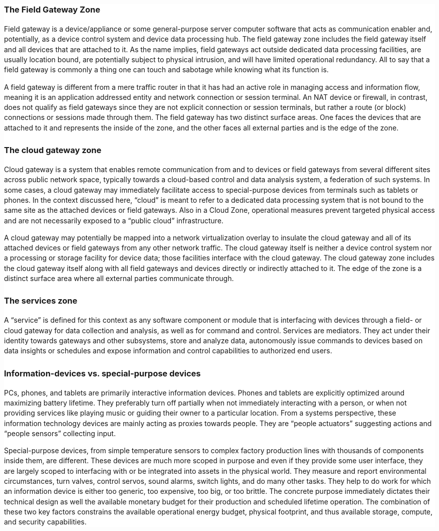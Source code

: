 ### The Field Gateway Zone
Field gateway is a device/appliance or some general-purpose server computer software that acts as communication enabler and, potentially, as a device control system and device data processing hub. The field gateway zone includes the field gateway itself and all devices that are attached to it. As the name implies, field gateways act outside dedicated data processing facilities, are usually location bound, are potentially subject to physical intrusion, and will have limited operational redundancy. All to say that a field gateway is commonly a thing one can touch and sabotage while knowing what its function is. 

A field gateway is different from a mere traffic router in that it has had an active role in managing access and information flow, meaning it is an application addressed entity and network connection or session terminal. An NAT device or firewall, in contrast, does not qualify as field gateways since they are not explicit connection or session terminals, but rather a route (or block) connections or sessions made through them. The field gateway has two distinct surface areas. One faces the devices that are attached to it and represents the inside of the zone, and the other faces all external parties and is the edge of the zone.   

### The cloud gateway zone
Cloud gateway is a system that enables remote communication from and to devices or field gateways from several different sites across public network space, typically towards a cloud-based control and data analysis system, a federation of such systems. In some cases, a cloud gateway may immediately facilitate access to special-purpose devices from terminals such as tablets or phones. In the context discussed here, “cloud” is meant to refer to a dedicated data processing system that is not bound to the same site as the attached devices or field gateways. Also in a Cloud Zone, operational measures prevent targeted physical access and are not necessarily exposed to a “public cloud” infrastructure.  

A cloud gateway may potentially be mapped into a network virtualization overlay to insulate the cloud gateway and all of its attached devices or field gateways from any other network traffic. The cloud gateway itself is neither a device control system nor a processing or storage facility for device data; those facilities interface with the cloud gateway. The cloud gateway zone includes the cloud gateway itself along with all field gateways and devices directly or indirectly attached to it. The edge of the zone is a distinct surface area where all external parties communicate through.

### The services zone
A “service” is defined for this context as any software component or module that is interfacing with devices through a field- or cloud gateway for data collection and analysis, as well as for command and control.  Services are mediators. They act under their identity towards gateways and other subsystems, store and analyze data, autonomously issue commands to devices based on data insights or schedules and expose information and control capabilities to authorized end users.

### Information-devices vs. special-purpose devices
PCs, phones, and tablets are primarily interactive information devices. Phones and tablets are explicitly optimized around maximizing battery lifetime. They preferably turn off partially when not immediately interacting with a person, or when not providing services like playing music or guiding their owner to a particular location. From a systems perspective, these information technology devices are mainly acting as proxies towards people. They are “people actuators” suggesting actions and “people sensors” collecting input. 

Special-purpose devices, from simple temperature sensors to complex factory production lines with thousands of components inside them, are different. These devices are much more scoped in purpose and even if they provide some user interface, they are largely scoped to interfacing with or be integrated into assets in the physical world. They measure and report environmental circumstances, turn valves, control servos, sound alarms, switch lights, and do many other tasks. They help to do work for which an information device is either too generic, too expensive, too big, or too brittle. The concrete purpose immediately dictates their technical design as well the available monetary budget for their production and scheduled lifetime operation. The combination of these two key factors constrains the available operational energy budget, physical footprint, and thus available storage, compute, and security capabilities.  
